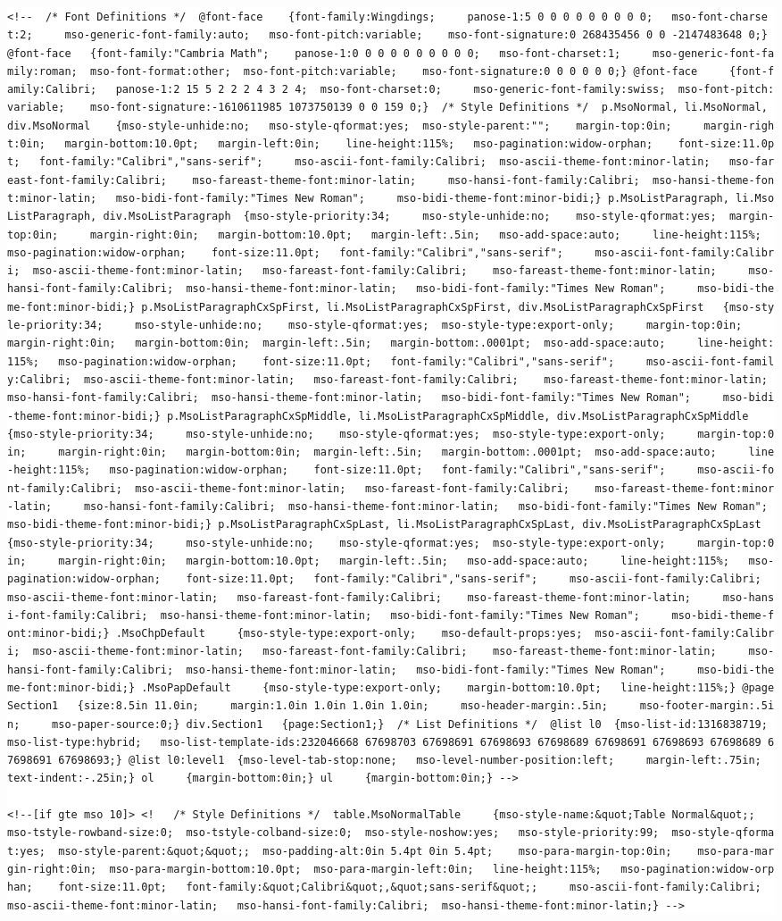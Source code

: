     <!--  /* Font Definitions */  @font-face 	{font-family:Wingdings; 	panose-1:5 0 0 0 0 0 0 0 0 0; 	mso-font-charset:2; 	mso-generic-font-family:auto; 	mso-font-pitch:variable; 	mso-font-signature:0 268435456 0 0 -2147483648 0;} @font-face 	{font-family:"Cambria Math"; 	panose-1:0 0 0 0 0 0 0 0 0 0; 	mso-font-charset:1; 	mso-generic-font-family:roman; 	mso-font-format:other; 	mso-font-pitch:variable; 	mso-font-signature:0 0 0 0 0 0;} @font-face 	{font-family:Calibri; 	panose-1:2 15 5 2 2 2 4 3 2 4; 	mso-font-charset:0; 	mso-generic-font-family:swiss; 	mso-font-pitch:variable; 	mso-font-signature:-1610611985 1073750139 0 0 159 0;}  /* Style Definitions */  p.MsoNormal, li.MsoNormal, div.MsoNormal 	{mso-style-unhide:no; 	mso-style-qformat:yes; 	mso-style-parent:""; 	margin-top:0in; 	margin-right:0in; 	margin-bottom:10.0pt; 	margin-left:0in; 	line-height:115%; 	mso-pagination:widow-orphan; 	font-size:11.0pt; 	font-family:"Calibri","sans-serif"; 	mso-ascii-font-family:Calibri; 	mso-ascii-theme-font:minor-latin; 	mso-fareast-font-family:Calibri; 	mso-fareast-theme-font:minor-latin; 	mso-hansi-font-family:Calibri; 	mso-hansi-theme-font:minor-latin; 	mso-bidi-font-family:"Times New Roman"; 	mso-bidi-theme-font:minor-bidi;} p.MsoListParagraph, li.MsoListParagraph, div.MsoListParagraph 	{mso-style-priority:34; 	mso-style-unhide:no; 	mso-style-qformat:yes; 	margin-top:0in; 	margin-right:0in; 	margin-bottom:10.0pt; 	margin-left:.5in; 	mso-add-space:auto; 	line-height:115%; 	mso-pagination:widow-orphan; 	font-size:11.0pt; 	font-family:"Calibri","sans-serif"; 	mso-ascii-font-family:Calibri; 	mso-ascii-theme-font:minor-latin; 	mso-fareast-font-family:Calibri; 	mso-fareast-theme-font:minor-latin; 	mso-hansi-font-family:Calibri; 	mso-hansi-theme-font:minor-latin; 	mso-bidi-font-family:"Times New Roman"; 	mso-bidi-theme-font:minor-bidi;} p.MsoListParagraphCxSpFirst, li.MsoListParagraphCxSpFirst, div.MsoListParagraphCxSpFirst 	{mso-style-priority:34; 	mso-style-unhide:no; 	mso-style-qformat:yes; 	mso-style-type:export-only; 	margin-top:0in; 	margin-right:0in; 	margin-bottom:0in; 	margin-left:.5in; 	margin-bottom:.0001pt; 	mso-add-space:auto; 	line-height:115%; 	mso-pagination:widow-orphan; 	font-size:11.0pt; 	font-family:"Calibri","sans-serif"; 	mso-ascii-font-family:Calibri; 	mso-ascii-theme-font:minor-latin; 	mso-fareast-font-family:Calibri; 	mso-fareast-theme-font:minor-latin; 	mso-hansi-font-family:Calibri; 	mso-hansi-theme-font:minor-latin; 	mso-bidi-font-family:"Times New Roman"; 	mso-bidi-theme-font:minor-bidi;} p.MsoListParagraphCxSpMiddle, li.MsoListParagraphCxSpMiddle, div.MsoListParagraphCxSpMiddle 	{mso-style-priority:34; 	mso-style-unhide:no; 	mso-style-qformat:yes; 	mso-style-type:export-only; 	margin-top:0in; 	margin-right:0in; 	margin-bottom:0in; 	margin-left:.5in; 	margin-bottom:.0001pt; 	mso-add-space:auto; 	line-height:115%; 	mso-pagination:widow-orphan; 	font-size:11.0pt; 	font-family:"Calibri","sans-serif"; 	mso-ascii-font-family:Calibri; 	mso-ascii-theme-font:minor-latin; 	mso-fareast-font-family:Calibri; 	mso-fareast-theme-font:minor-latin; 	mso-hansi-font-family:Calibri; 	mso-hansi-theme-font:minor-latin; 	mso-bidi-font-family:"Times New Roman"; 	mso-bidi-theme-font:minor-bidi;} p.MsoListParagraphCxSpLast, li.MsoListParagraphCxSpLast, div.MsoListParagraphCxSpLast 	{mso-style-priority:34; 	mso-style-unhide:no; 	mso-style-qformat:yes; 	mso-style-type:export-only; 	margin-top:0in; 	margin-right:0in; 	margin-bottom:10.0pt; 	margin-left:.5in; 	mso-add-space:auto; 	line-height:115%; 	mso-pagination:widow-orphan; 	font-size:11.0pt; 	font-family:"Calibri","sans-serif"; 	mso-ascii-font-family:Calibri; 	mso-ascii-theme-font:minor-latin; 	mso-fareast-font-family:Calibri; 	mso-fareast-theme-font:minor-latin; 	mso-hansi-font-family:Calibri; 	mso-hansi-theme-font:minor-latin; 	mso-bidi-font-family:"Times New Roman"; 	mso-bidi-theme-font:minor-bidi;} .MsoChpDefault 	{mso-style-type:export-only; 	mso-default-props:yes; 	mso-ascii-font-family:Calibri; 	mso-ascii-theme-font:minor-latin; 	mso-fareast-font-family:Calibri; 	mso-fareast-theme-font:minor-latin; 	mso-hansi-font-family:Calibri; 	mso-hansi-theme-font:minor-latin; 	mso-bidi-font-family:"Times New Roman"; 	mso-bidi-theme-font:minor-bidi;} .MsoPapDefault 	{mso-style-type:export-only; 	margin-bottom:10.0pt; 	line-height:115%;} @page Section1 	{size:8.5in 11.0in; 	margin:1.0in 1.0in 1.0in 1.0in; 	mso-header-margin:.5in; 	mso-footer-margin:.5in; 	mso-paper-source:0;} div.Section1 	{page:Section1;}  /* List Definitions */  @list l0 	{mso-list-id:1316838719; 	mso-list-type:hybrid; 	mso-list-template-ids:232046668 67698703 67698691 67698693 67698689 67698691 67698693 67698689 67698691 67698693;} @list l0:level1 	{mso-level-tab-stop:none; 	mso-level-number-position:left; 	margin-left:.75in; 	text-indent:-.25in;} ol 	{margin-bottom:0in;} ul 	{margin-bottom:0in;} -->
    
    <!--[if gte mso 10]> <!   /* Style Definitions */  table.MsoNormalTable 	{mso-style-name:&quot;Table Normal&quot;; 	mso-tstyle-rowband-size:0; 	mso-tstyle-colband-size:0; 	mso-style-noshow:yes; 	mso-style-priority:99; 	mso-style-qformat:yes; 	mso-style-parent:&quot;&quot;; 	mso-padding-alt:0in 5.4pt 0in 5.4pt; 	mso-para-margin-top:0in; 	mso-para-margin-right:0in; 	mso-para-margin-bottom:10.0pt; 	mso-para-margin-left:0in; 	line-height:115%; 	mso-pagination:widow-orphan; 	font-size:11.0pt; 	font-family:&quot;Calibri&quot;,&quot;sans-serif&quot;; 	mso-ascii-font-family:Calibri; 	mso-ascii-theme-font:minor-latin; 	mso-hansi-font-family:Calibri; 	mso-hansi-theme-font:minor-latin;} -->
    

 [1]: http://devilsworkshop.org/so-whats-different-about-facebook-lite/
 [2]: http://devilsworkshop.org/
 [3]: /DOCUME%7E1/ADMINI%7E1/LOCALS%7E1/Temp/moz-screenshot.png
 [4]: /DOCUME%7E1/ADMINI%7E1/LOCALS%7E1/Temp/moz-screenshot-1.png
 [5]: http://cdn.devilsworkshop.org/files/Main-site2.png
 [6]: http://cdn.devilsworkshop.org/files/Set-Language.png